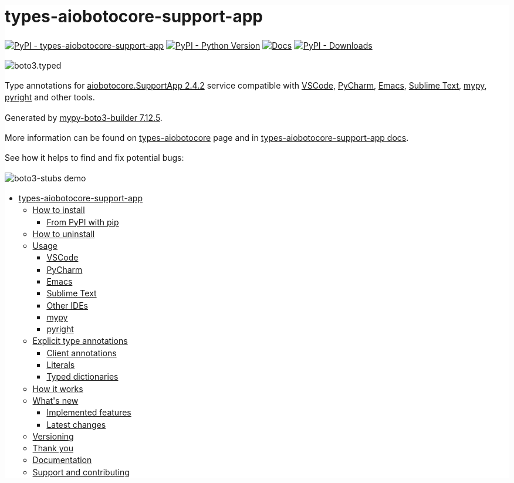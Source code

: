 <a id="types-aiobotocore-support-app"></a>

# types-aiobotocore-support-app

[![PyPI - types-aiobotocore-support-app](https://img.shields.io/pypi/v/types-aiobotocore-support-app.svg?color=blue)](https://pypi.org/project/types-aiobotocore-support-app)
[![PyPI - Python Version](https://img.shields.io/pypi/pyversions/types-aiobotocore-support-app.svg?color=blue)](https://pypi.org/project/types-aiobotocore-support-app)
[![Docs](https://img.shields.io/readthedocs/mypy-boto3-builder.svg?color=blue)](https://mypy-boto3-builder.readthedocs.io/)
[![PyPI - Downloads](https://img.shields.io/pypi/dm/types-aiobotocore-support-app?color=blue)](https://pypistats.org/packages/types-aiobotocore-support-app)

![boto3.typed](https://github.com/youtype/mypy_boto3_builder/raw/main/logo.png)

Type annotations for
[aiobotocore.SupportApp 2.4.2](https://boto3.amazonaws.com/v1/documentation/api/latest/reference/services/support-app.html#SupportApp)
service compatible with [VSCode](https://code.visualstudio.com/),
[PyCharm](https://www.jetbrains.com/pycharm/),
[Emacs](https://www.gnu.org/software/emacs/),
[Sublime Text](https://www.sublimetext.com/),
[mypy](https://github.com/python/mypy),
[pyright](https://github.com/microsoft/pyright) and other tools.

Generated by
[mypy-boto3-builder 7.12.5](https://github.com/youtype/mypy_boto3_builder).

More information can be found on
[types-aiobotocore](https://pypi.org/project/types-aiobotocore/) page and in
[types-aiobotocore-support-app docs](https://youtype.github.io/types_aiobotocore_docs/types_aiobotocore_support_app/).

See how it helps to find and fix potential bugs:

![boto3-stubs demo](https://github.com/youtype/mypy_boto3_builder/raw/main/demo.gif)

- [types-aiobotocore-support-app](#types-aiobotocore-support-app)
  - [How to install](#how-to-install)
    - [From PyPI with pip](#from-pypi-with-pip)
  - [How to uninstall](#how-to-uninstall)
  - [Usage](#usage)
    - [VSCode](#vscode)
    - [PyCharm](#pycharm)
    - [Emacs](#emacs)
    - [Sublime Text](#sublime-text)
    - [Other IDEs](#other-ides)
    - [mypy](#mypy)
    - [pyright](#pyright)
  - [Explicit type annotations](#explicit-type-annotations)
    - [Client annotations](#client-annotations)
    - [Literals](#literals)
    - [Typed dictionaries](#typed-dictionaries)
  - [How it works](#how-it-works)
  - [What's new](#what's-new)
    - [Implemented features](#implemented-features)
    - [Latest changes](#latest-changes)
  - [Versioning](#versioning)
  - [Thank you](#thank-you)
  - [Documentation](#documentation)
  - [Support and contributing](#support-and-contributing)
